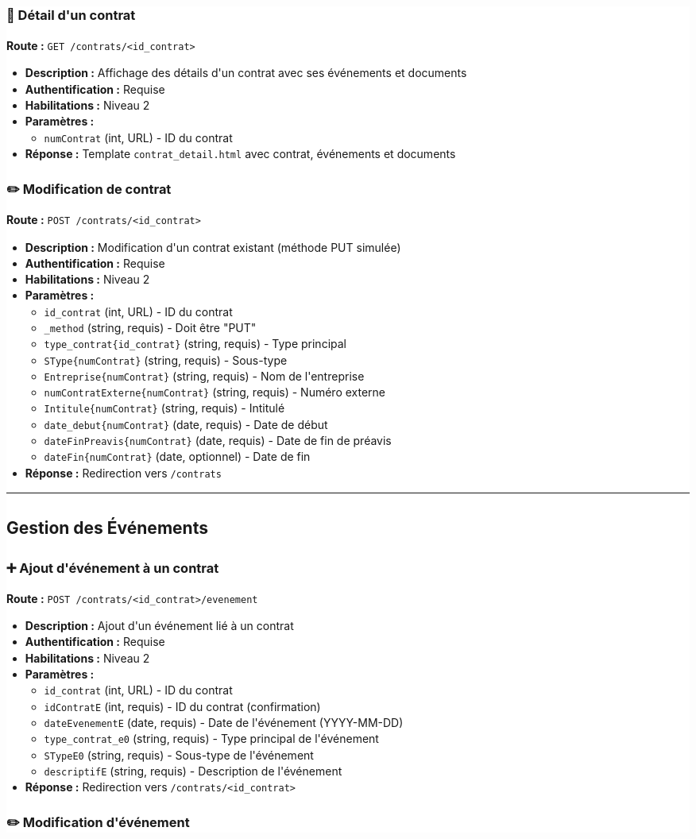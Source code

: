 ### 📄 Détail d'un contrat

**Route :** `GET /contrats/<id_contrat>`

- **Description :** Affichage des détails d'un contrat avec ses événements et documents
- **Authentification :** Requise
- **Habilitations :** Niveau 2
- **Paramètres :**
  - `numContrat` (int, URL) - ID du contrat
- **Réponse :** Template `contrat_detail.html` avec contrat, événements et documents

### ✏️ Modification de contrat

**Route :** `POST /contrats/<id_contrat>`

- **Description :** Modification d'un contrat existant (méthode PUT simulée)
- **Authentification :** Requise
- **Habilitations :** Niveau 2
- **Paramètres :**
  - `id_contrat` (int, URL) - ID du contrat
  - `_method` (string, requis) - Doit être "PUT"
  - `type_contrat{id_contrat}` (string, requis) - Type principal
  - `SType{numContrat}` (string, requis) - Sous-type
  - `Entreprise{numContrat}` (string, requis) - Nom de l'entreprise
  - `numContratExterne{numContrat}` (string, requis) - Numéro externe
  - `Intitule{numContrat}` (string, requis) - Intitulé
  - `date_debut{numContrat}` (date, requis) - Date de début
  - `dateFinPreavis{numContrat}` (date, requis) - Date de fin de préavis
  - `dateFin{numContrat}` (date, optionnel) - Date de fin
- **Réponse :** Redirection vers `/contrats`

---

## Gestion des Événements

### ➕ Ajout d'événement à un contrat

**Route :** `POST /contrats/<id_contrat>/evenement`

- **Description :** Ajout d'un événement lié à un contrat
- **Authentification :** Requise
- **Habilitations :** Niveau 2
- **Paramètres :**
  - `id_contrat` (int, URL) - ID du contrat
  - `idContratE` (int, requis) - ID du contrat (confirmation)
  - `dateEvenementE` (date, requis) - Date de l'événement (YYYY-MM-DD)
  - `type_contrat_e0` (string, requis) - Type principal de l'événement
  - `STypeE0` (string, requis) - Sous-type de l'événement
  - `descriptifE` (string, requis) - Description de l'événement
- **Réponse :** Redirection vers `/contrats/<id_contrat>`

### ✏️ Modification d'événement
